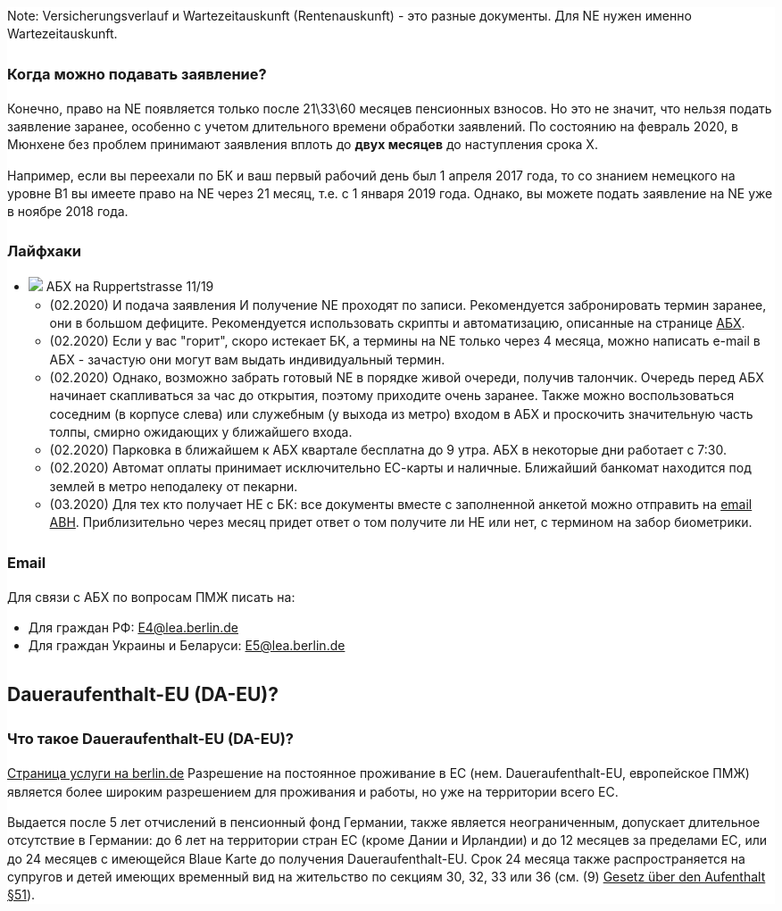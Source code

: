 Note: Versicherungsverlauf и Wartezeitauskunft (Rentenauskunft) - это разные документы. Для NE нужен именно Wartezeitauskunft.

### Когда можно подавать заявление?

Конечно, право на NE появляется только после 21\33\60 месяцев пенсионных взносов. Но это не значит, что нельзя подать заявление заранее, особенно с учетом длительного времени обработки заявлений. По состоянию на февраль 2020, в Мюнхене без проблем принимают заявления вплоть до **двух месяцев** до наступления срока Х. 

Например, если вы переехали по БК и ваш первый рабочий день был 1 апреля 2017 года, то со знанием немецкого на уровне B1 вы имеете право на NE через 21 месяц, т.е. с 1 января 2019 года. Однако, вы можете подать заявление на NE уже в ноябре 2018 года.

### Лайфхаки

* ![](files/mu.png) АБХ на Ruppertstrasse 11/19
  * (02.2020) И подача заявления И получение NE проходят по записи. Рекомендуется забронировать термин заранее, они в большом дефиците. Рекомендуется использовать скрипты и автоматизацию, описанные на странице [АБХ](АБХ.md).
  * (02.2020) Если у вас "горит", скоро истекает БК, а термины на NE только через 4 месяца, можно написать e-mail в АБХ - зачастую они могут вам выдать индивидуальный термин.
  * (02.2020) Однако, возможно забрать готовый NE в порядке живой очереди, получив талончик. Очередь перед АБХ начинает скапливаться за час до открытия, поэтому приходите очень заранее. Также можно воспользоваться соседним (в корпусе слева) или служебным (у выхода из метро) входом в АБХ и проскочить значительную часть толпы, смирно ожидающих у ближайшего входа.
  * (02.2020) Парковка в ближайшем к АБХ квартале бесплатна до 9 утра. АБХ в некоторые дни работает с 7:30.
  * (02.2020) Автомат оплаты принимает исключительно ЕС-карты и наличные. Ближайший банкомат находится под землей в метро неподалеку от пекарни.
   * (03.2020) Для тех кто получает НЕ с БК: все документы вместе с заполненной анкетой можно отправить на [email ABH](mailto:migration.kvr@muenchen.de). Приблизительно через месяц придет ответ о том получите ли НЕ или нет, с термином на забор биометрики. 


### Email

Для связи с АБХ по вопросам ПМЖ писать на:

* Для граждан РФ: E4@lea.berlin.de
* Для граждан Украины и Беларуси: E5@lea.berlin.de


## Daueraufenthalt-EU (DA-EU)?
### Что такое Daueraufenthalt-EU (DA-EU)?
[Страница услуги на berlin.de](https://service.berlin.de/dienstleistung/324281/)
Разрешение на постоянное проживание в ЕС (нем. Daueraufenthalt-EU, европейское ПМЖ) является более широким разрешением для проживания и работы, но уже на территории всего ЕС. 

Выдается после 5 лет отчислений в пенсионный фонд Германии, также является неограниченным, допускает длительное отсутствие в Германии: до 6 лет на территории стран ЕС (кроме Дании и Ирландии) и до 12 месяцев за пределами ЕС, или до 24 месяцев с имеющейся Blaue Karte до получения Daueraufenthalt-EU. Срок 24 месяца также распространяется на супругов и детей имеющих временный вид на жительство по секциям 30, 32, 33 или 36 (см. (9) [Gesetz über den Aufenthalt §51](https://www.gesetze-im-internet.de/aufenthg_2004/__51.html)). 
